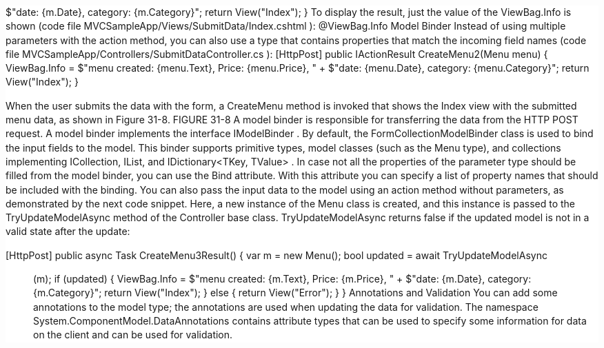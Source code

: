 $"date: {m.Date}, category: {m.Category}";
return View("Index");
}
To display the result, just the value of the ViewBag.Info is shown (code
file MVCSampleApp/Views/SubmitData/Index.cshtml ):
@ViewBag.Info
Model Binder
Instead of using multiple parameters with the action method, you can
also use a type that contains properties that match the incoming field
names (code file MVCSampleApp/Controllers/SubmitDataController.cs ):
[HttpPost]
public IActionResult CreateMenu2(Menu menu)
{
ViewBag.Info = $"menu created: {menu.Text}, Price:
{menu.Price}, " +
$"date: {menu.Date}, category: {menu.Category}";
return View("Index");
}


When the user submits the data with the form, a CreateMenu method is
invoked that shows the Index view with the submitted menu data, as
shown in Figure 31-8.
FIGURE 31-8
A model binder is responsible for transferring the data from the HTTP
POST request. A model binder implements the interface IModelBinder .
By default, the FormCollectionModelBinder class is used to bind the
input fields to the model. This binder supports primitive types, model
classes (such as the Menu type), and collections implementing
ICollection<T>, IList<T>, and IDictionary<TKey, TValue> .
In case not all the properties of the parameter type should be filled
from the model binder, you can use the Bind attribute. With this
attribute you can specify a list of property names that should be
included with the binding.
You can also pass the input data to the model using an action method
without parameters, as demonstrated by the next code snippet. Here, a
new instance of the Menu class is created, and this instance is passed to
the TryUpdateModelAsync method of the Controller base class.
TryUpdateModelAsync returns false if the updated model is not in a valid
state after the update:


[HttpPost]
public async Task<IActionResult> CreateMenu3Result()
{
var m = new Menu();
bool updated = await TryUpdateModelAsync<Menu>(m);
if (updated)
{
ViewBag.Info = $"menu created: {m.Text}, Price:
{m.Price}, " +
$"date: {m.Date}, category: {m.Category}";
return View("Index");
}
else
{
return View("Error");
}
}
Annotations and Validation
You can add some annotations to the model type; the annotations are
used when updating the data for validation. The namespace
System.ComponentModel.DataAnnotations contains attribute types that
can be used to specify some information for data on the client and can
be used for validation.